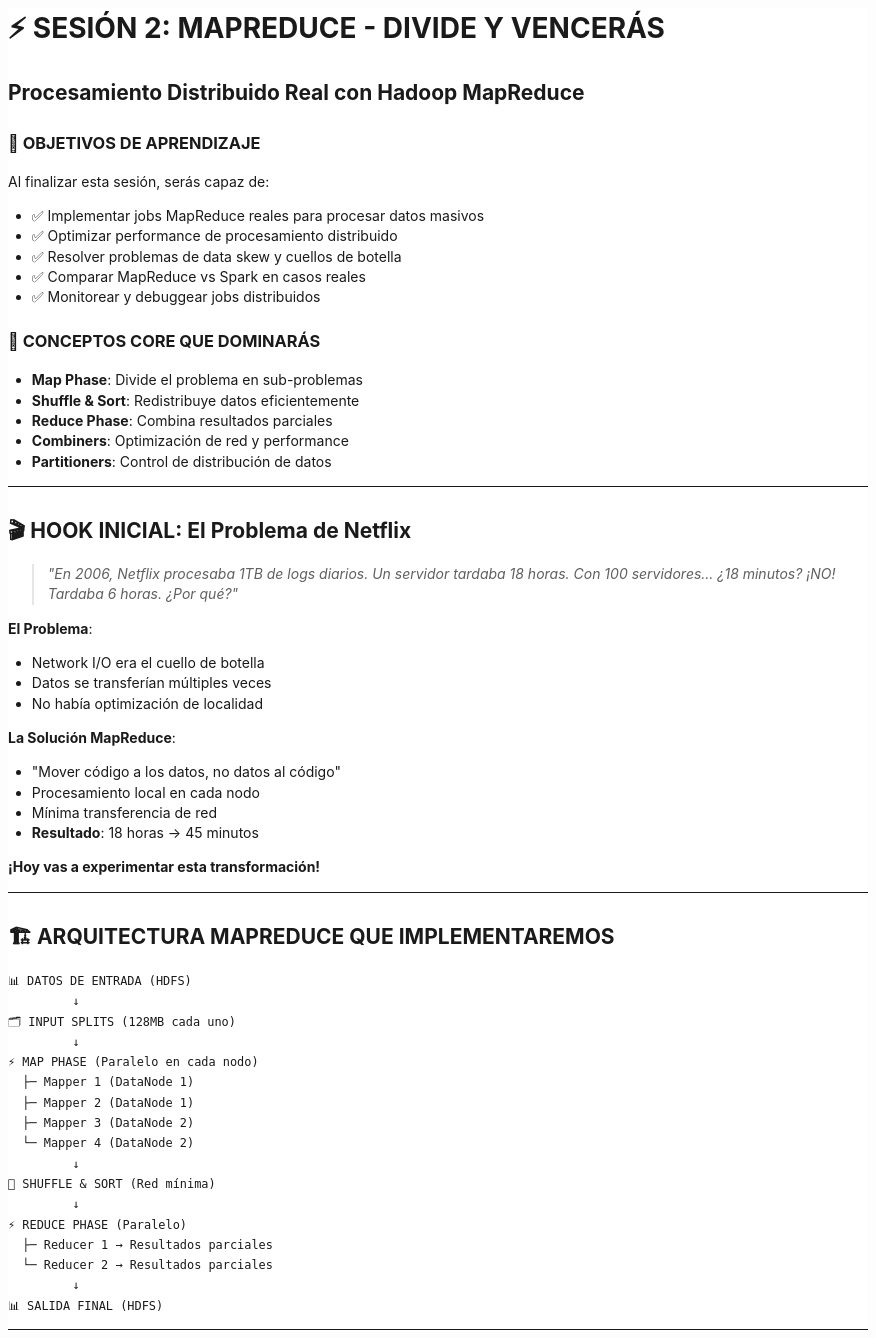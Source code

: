 # ⚡ SESIÓN 2: MAPREDUCE - DIVIDE Y VENCERÁS
## Procesamiento Distribuido Real con Hadoop MapReduce

### 🎯 **OBJETIVOS DE APRENDIZAJE**
Al finalizar esta sesión, serás capaz de:
- ✅ Implementar jobs MapReduce reales para procesar datos masivos
- ✅ Optimizar performance de procesamiento distribuido
- ✅ Resolver problemas de data skew y cuellos de botella
- ✅ Comparar MapReduce vs Spark en casos reales
- ✅ Monitorear y debuggear jobs distribuidos

### 🧠 **CONCEPTOS CORE QUE DOMINARÁS**
- **Map Phase**: Divide el problema en sub-problemas
- **Shuffle & Sort**: Redistribuye datos eficientemente  
- **Reduce Phase**: Combina resultados parciales
- **Combiners**: Optimización de red y performance
- **Partitioners**: Control de distribución de datos

---

## 🎬 **HOOK INICIAL: El Problema de Netflix**

> *"En 2006, Netflix procesaba 1TB de logs diarios. Un servidor tardaba 18 horas. Con 100 servidores... ¿18 minutos? ¡NO! Tardaba 6 horas. ¿Por qué?"*

**El Problema**:
- Network I/O era el cuello de botella
- Datos se transferían múltiples veces
- No había optimización de localidad

**La Solución MapReduce**:
- "Mover código a los datos, no datos al código"
- Procesamiento local en cada nodo
- Mínima transferencia de red
- **Resultado**: 18 horas → 45 minutos

**¡Hoy vas a experimentar esta transformación!**

---

## 🏗️ **ARQUITECTURA MAPREDUCE QUE IMPLEMENTAREMOS**

```
📊 DATOS DE ENTRADA (HDFS)
         ↓
🗂️ INPUT SPLITS (128MB cada uno)
         ↓
⚡ MAP PHASE (Paralelo en cada nodo)
  ├─ Mapper 1 (DataNode 1)
  ├─ Mapper 2 (DataNode 1) 
  ├─ Mapper 3 (DataNode 2)
  └─ Mapper 4 (DataNode 2)
         ↓
🔄 SHUFFLE & SORT (Red mínima)
         ↓
⚡ REDUCE PHASE (Paralelo)
  ├─ Reducer 1 → Resultados parciales
  └─ Reducer 2 → Resultados parciales
         ↓
📊 SALIDA FINAL (HDFS)
```

---